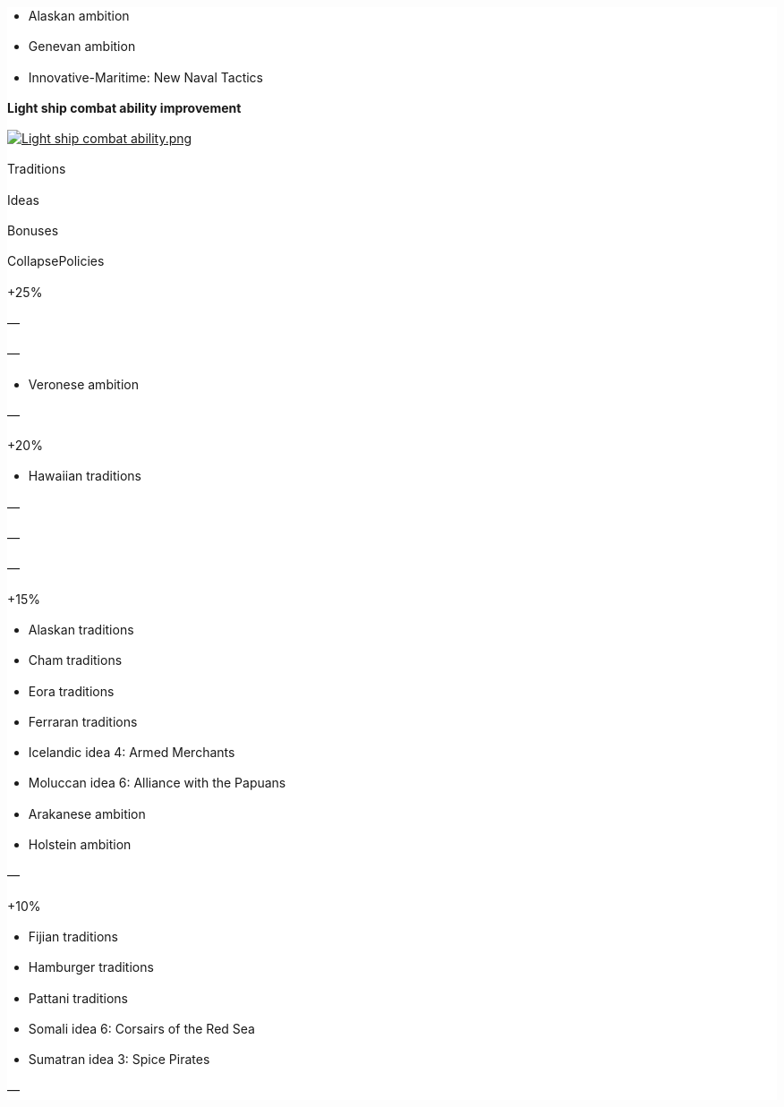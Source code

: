 *   Alaskan ambition
*   Genevan ambition

*   Innovative-Maritime: New Naval Tactics

**Light ship combat ability improvement**

[![Light ship combat ability.png](/images/thumb/b/bd/Light_ship_combat_ability.png/24px-Light_ship_combat_ability.png)](/Light_ship_combat_ability "Light ship combat ability")

Traditions

Ideas

Bonuses

CollapsePolicies

+25%

—

—

*   Veronese ambition

—

+20%

*   Hawaiian traditions

—

—

—

+15%

*   Alaskan traditions
*   Cham traditions
*   Eora traditions
*   Ferraran traditions

*   Icelandic idea 4: Armed Merchants
*   Moluccan idea 6: Alliance with the Papuans

*   Arakanese ambition
*   Holstein ambition

—

+10%

*   Fijian traditions
*   Hamburger traditions
*   Pattani traditions

*   Somali idea 6: Corsairs of the Red Sea
*   Sumatran idea 3: Spice Pirates

—

